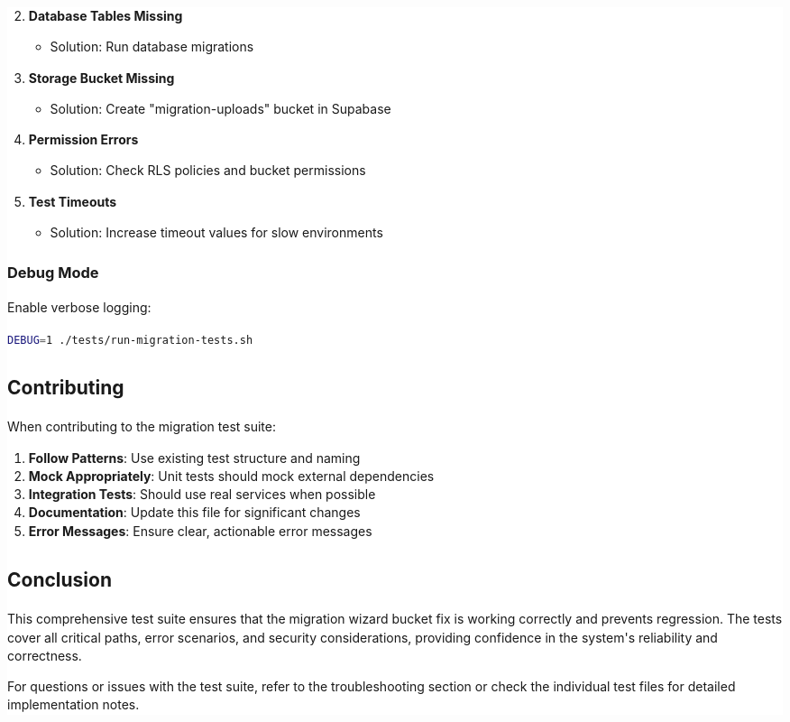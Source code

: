 2. **Database Tables Missing**
   - Solution: Run database migrations

3. **Storage Bucket Missing**
   - Solution: Create "migration-uploads" bucket in Supabase

4. **Permission Errors**
   - Solution: Check RLS policies and bucket permissions

5. **Test Timeouts**
   - Solution: Increase timeout values for slow environments

### Debug Mode

Enable verbose logging:

```bash
DEBUG=1 ./tests/run-migration-tests.sh
```

## Contributing

When contributing to the migration test suite:

1. **Follow Patterns**: Use existing test structure and naming
2. **Mock Appropriately**: Unit tests should mock external dependencies
3. **Integration Tests**: Should use real services when possible
4. **Documentation**: Update this file for significant changes
5. **Error Messages**: Ensure clear, actionable error messages

## Conclusion

This comprehensive test suite ensures that the migration wizard bucket fix is working correctly and prevents regression. The tests cover all critical paths, error scenarios, and security considerations, providing confidence in the system's reliability and correctness.

For questions or issues with the test suite, refer to the troubleshooting section or check the individual test files for detailed implementation notes.
